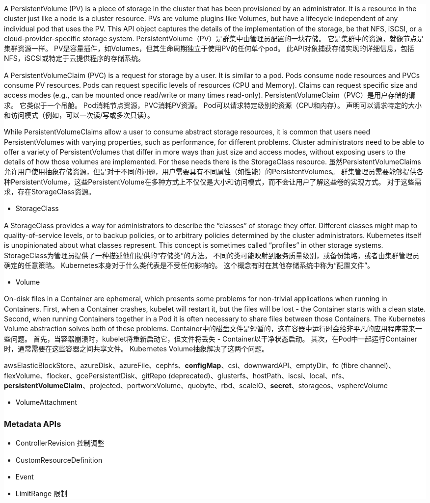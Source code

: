 A PersistentVolume (PV) is a piece of storage in the cluster that has been provisioned by an administrator. It is a resource in the cluster just like a node is a cluster resource. PVs are volume plugins like Volumes, but have a lifecycle independent of any individual pod that uses the PV. This API object captures the details of the implementation of the storage, be that NFS, iSCSI, or a cloud-provider-specific storage system.  PersistentVolume（PV）是群集中由管理员配置的一块存储。 它是集群中的资源，就像节点是集群资源一样。 PV是容量插件，如Volumes，但其生命周期独立于使用PV的任何单个pod。 此API对象捕获存储实现的详细信息，包括NFS，iSCSI或特定于云提供程序的存储系统。

A PersistentVolumeClaim (PVC) is a request for storage by a user. It is similar to a pod. Pods consume node resources and PVCs consume PV resources. Pods can request specific levels of resources (CPU and Memory). Claims can request specific size and access modes (e.g., can be mounted once read/write or many times read-only).  PersistentVolumeClaim（PVC）是用户存储的请求。 它类似于一个吊舱。 Pod消耗节点资源，PVC消耗PV资源。 Pod可以请求特定级别的资源（CPU和内存）。 声明可以请求特定的大小和访问模式（例如，可以一次读/写或多次只读）。

While PersistentVolumeClaims allow a user to consume abstract storage resources, it is common that users need PersistentVolumes with varying properties, such as performance, for different problems. Cluster administrators need to be able to offer a variety of PersistentVolumes that differ in more ways than just size and access modes, without exposing users to the details of how those volumes are implemented. For these needs there is the StorageClass resource.  虽然PersistentVolumeClaims允许用户使用抽象存储资源，但是对于不同的问题，用户需要具有不同属性（如性能）的PersistentVolumes。 群集管理员需要能够提供各种PersistentVolume，这些PersistentVolume在多种方式上不仅仅是大小和访问模式，而不会让用户了解这些卷的实现方式。 对于这些需求，存在StorageClass资源。

* StorageClass

A StorageClass provides a way for administrators to describe the “classes” of storage they offer. Different classes might map to quality-of-service levels, or to backup policies, or to arbitrary policies determined by the cluster administrators. Kubernetes itself is unopinionated about what classes represent. This concept is sometimes called “profiles” in other storage systems.  StorageClass为管理员提供了一种描述他们提供的“存储类”的方法。 不同的类可能映射到服务质量级别，或备份策略，或者由集群管理员确定的任意策略。 Kubernetes本身对于什么类代表是不受任何影响的。 这个概念有时在其他存储系统中称为“配置文件”。

* Volume 

On-disk files in a Container are ephemeral, which presents some problems for non-trivial applications when running in Containers. First, when a Container crashes, kubelet will restart it, but the files will be lost - the Container starts with a clean state. Second, when running Containers together in a Pod it is often necessary to share files between those Containers. The Kubernetes Volume abstraction solves both of these problems.  Container中的磁盘文件是短暂的，这在容器中运行时会给非平凡的应用程序带来一些问题。 首先，当容器崩溃时，kubelet将重新启动它，但文件将丢失 -  Container以干净状态启动。 其次，在Pod中一起运行Container时，通常需要在这些容器之间共享文件。 Kubernetes Volume抽象解决了这两个问题。

awsElasticBlockStore、azureDisk、azureFile、cephfs、**configMap**、csi、downwardAPI、emptyDir、fc (fibre channel)、flexVolume、flocker、gcePersistentDisk、gitRepo (deprecated)、glusterfs、hostPath、iscsi、local、nfs、**persistentVolumeClaim**、projected、portworxVolume、quobyte、rbd、scaleIO、**secret**、storageos、vsphereVolume

* VolumeAttachment 

### Metadata APIs

* ControllerRevision 控制调整

* CustomResourceDefinition

* Event 

* LimitRange 限制
